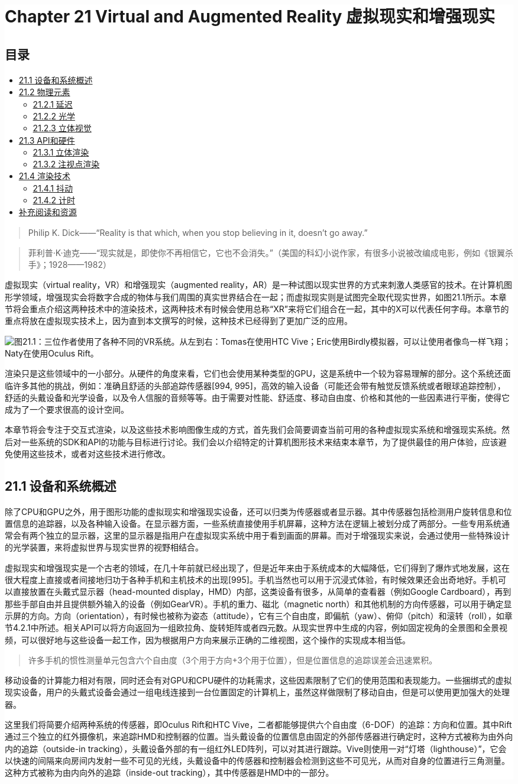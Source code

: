 # Chapter 21 Virtual and Augmented Reality 虚拟现实和增强现实

## 目录

-   [21.1 设备和系统概述](#211-设备和系统概述)
-   [21.2 物理元素](#212-物理元素)
    -   [21.2.1 延迟](#2121-延迟)
    -   [21.2.2 光学](#2122-光学)
    -   [21.2.3 立体视觉](#2123-立体视觉)
-   [21.3 API和硬件](#213-API和硬件)
    -   [21.3.1 立体渲染](#2131-立体渲染)
    -   [21.3.2 注视点渲染](#2132-注视点渲染)
-   [21.4 渲染技术](#214-渲染技术)
    -   [21.4.1 抖动](#2141-抖动)
    -   [21.4.2 计时](#2142-计时)
-   [补充阅读和资源](#补充阅读和资源)

> Philip K. Dick——“Reality is that which, when you stop believing in it, doesn’t go away.”

> 菲利普·K·迪克——“现实就是，即使你不再相信它，它也不会消失。”（美国的科幻小说作家，有很多小说被改编成电影，例如《银翼杀手》；1928——1982）

虚拟现实（virtual reality，VR）和增强现实（augmented reality，AR）是一种试图以现实世界的方式来刺激人类感官的技术。在计算机图形学领域，增强现实会将数字合成的物体与我们周围的真实世界结合在一起；而虚拟现实则是试图完全取代现实世界，如图21.1所示。本章节将会重点介绍这两种技术中的渲染技术，这两种技术有时候会使用总称“XR”来将它们组合在一起，其中的X可以代表任何字母。本章节的重点将放在虚拟现实技术上，因为直到本文撰写的时候，这种技术已经得到了更加广泛的应用。

![图21.1：三位作者使用了各种不同的VR系统。从左到右：Tomas在使用HTC Vive；Eric使用Birdly模拟器，可以让使用者像鸟一样飞翔；Naty在使用Oculus Rift。](images/Chapter-21/202309241133698.png "图21.1：三位作者使用了各种不同的VR系统。从左到右：Tomas在使用HTC Vive；Eric使用Birdly模拟器，可以让使用者像鸟一样飞翔；Naty在使用Oculus Rift。")

渲染只是这些领域中的一小部分。从硬件的角度来看，它们也会使用某种类型的GPU，这是系统中一个较为容易理解的部分。这个系统还面临许多其他的挑战，例如：准确且舒适的头部追踪传感器\[994, 995]，高效的输入设备（可能还会带有触觉反馈系统或者眼球追踪控制），舒适的头戴设备和光学设备，以及令人信服的音频等等。由于需要对性能、舒适度、移动自由度、价格和其他的一些因素进行平衡，使得它成为了一个要求很高的设计空间。

本章节将会专注于交互式渲染，以及这些技术影响图像生成的方式，首先我们会简要调查当前可用的各种虚拟现实系统和增强现实系统。然后对一些系统的SDK和API的功能与目标进行讨论。我们会以介绍特定的计算机图形技术来结束本章节，为了提供最佳的用户体验，应该避免使用这些技术，或者对这些技术进行修改。

## 21.1 设备和系统概述

除了CPU和GPU之外，用于图形功能的虚拟现实和增强现实设备，还可以归类为传感器或者显示器。其中传感器包括检测用户旋转信息和位置信息的追踪器，以及各种输入设备。在显示器方面，一些系统直接使用手机屏幕，这种方法在逻辑上被划分成了两部分。一些专用系统通常会有两个独立的显示器，这里的显示器是指用户在虚拟现实系统中用于看到画面的屏幕。而对于增强现实来说，会通过使用一些特殊设计的光学装置，来将虚拟世界与现实世界的视野相结合。

虚拟现实和增强现实是一个古老的领域，在几十年前就已经出现了，但是近年来由于系统成本的大幅降低，它们得到了爆炸式地发展，这在很大程度上直接或者间接地归功于各种手机和主机技术的出现\[995]。手机当然也可以用于沉浸式体验，有时候效果还会出奇地好。手机可以直接放置在头戴式显示器（head-mounted display，HMD）内部，这类设备有很多，从简单的查看器（例如Google Cardboard），再到那些手部自由并且提供额外输入的设备（例如GearVR）。手机的重力、磁北（magnetic north）和其他机制的方向传感器，可以用于确定显示屏的方向。方向（orientation），有时候也被称为姿态（attitude），它有三个自由度，即偏航（yaw）、俯仰（pitch）和滚转（roll），如章节4.2.1中所述。相关API可以将方向返回为一组欧拉角、旋转矩阵或者四元数。从现实世界中生成的内容，例如固定视角的全景图和全景视频，可以很好地与这些设备一起工作，因为根据用户方向来展示正确的二维视图，这个操作的实现成本相当低。

> 许多手机的惯性测量单元包含六个自由度（3个用于方向+3个用于位置），但是位置信息的追踪误差会迅速累积。

移动设备的计算能力相对有限，同时还会有对GPU和CPU硬件的功耗需求，这些因素限制了它们的使用范围和表现能力。一些捆绑式的虚拟现实设备，用户的头戴式设备会通过一组电线连接到一台位置固定的计算机上，虽然这样做限制了移动自由，但是可以使用更加强大的处理器。

这里我们将简要介绍两种系统的传感器，即Oculus Rift和HTC Vive，二者都能够提供六个自由度（6-DOF）的追踪：方向和位置。其中Rift通过三个独立的红外摄像机，来追踪HMD和控制器的位置。当头戴设备的位置信息由固定的外部传感器进行确定时，这种方式被称为由外向内的追踪（outside-in tracking），头戴设备外部的有一组红外LED阵列，可以对其进行跟踪。Vive则使用一对“灯塔（lighthouse）”，它会以快速的间隔来向房间内发射一些不可见的光线，头戴设备中的传感器和控制器会检测到这些不可见光，从而对自身的位置进行三角测量。这种方式被称为由内向外的追踪（inside-out tracking），其中传感器是HMD中的一部分。
